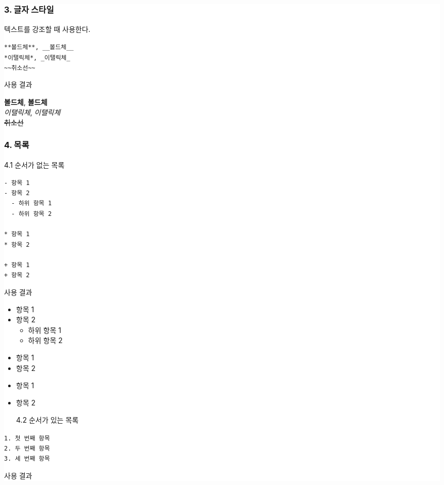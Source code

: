 ### 3. 글자 스타일

텍스트를 강조할 때 사용한다.

```
**볼드체**, __볼드체__
*이탤릭체*, _이탤릭체_
~~취소선~~
```

사용 결과

**볼드체**, **볼드체**
<br>
_이탤릭체_, _이탤릭체_
<br>
~~취소선~~

### 4. 목록

4.1 순서가 없는 목록

```
- 항목 1
- 항목 2
  - 하위 항목 1
  - 하위 항목 2

* 항목 1
* 항목 2

+ 항목 1
+ 항목 2
```

사용 결과

- 항목 1
- 항목 2
  - 하위 항목 1
  - 하위 항목 2

* 항목 1
* 항목 2

- 항목 1
- 항목 2

  4.2 순서가 있는 목록

```
1. 첫 번째 항목
2. 두 번째 항목
3. 세 번째 항목
```

사용 결과
